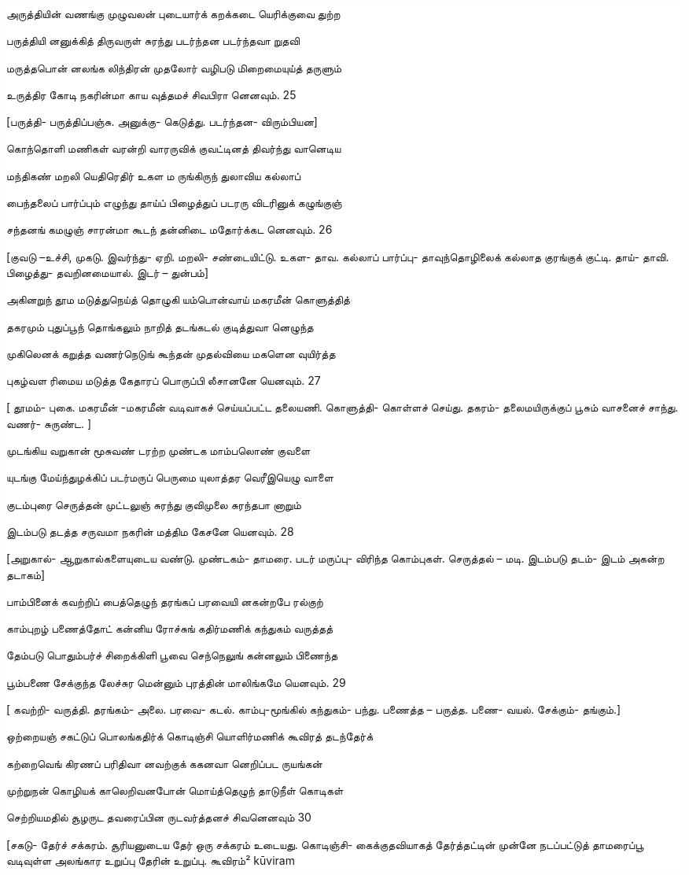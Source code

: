 அருத்தியின் வணங்கு முழுவலன் புடையார்க் கறக்கடை யெரிக்குவை துற்ற  

பருத்தியி னனுக்கித் திருவருள் சுரந்து படர்ந்தன படர்ந்தவா றுதவி  

மருத்தபொன் னலங்க லிந்திரன் முதலோர் வழிபடு மிறைமையுய்த் தருளும்  

உருத்திர கோடி நகரின்மா காய வுத்தமச் சிவபிரா னெனவும். 25  

[பருத்தி- பருத்திப்பஞ்சு. அனுக்கு- கெடுத்து. படர்ந்தன- விரும்பியன]  

கொந்தொளி மணிகள் வரன்றி வாரருவிக் குவட்டினத் திவர்ந்து வானெடிய  

மந்திகண் மறலி யெதிரெதிர் உகள ம ருங்கிருந் துலாவிய கல்லாப்  

பைந்தலைப் பார்ப்பும் எழுந்து தாய்ப் பிழைத்துப் படரரு விடரினுக் கழுங்குஞ்  

சந்தனங் கமழுஞ் சாரன்மா கூடந் தன்னிடை மதோர்க்கட னெனவும். 26  

[குவடு –உச்சி, முகடு. இவர்ந்து- ஏறி. மறலி- சண்டையிட்டு. உகள- தாவ. கல்லாப் பார்ப்பு- தாவுந்தொழிலைக் கல்லாத குரங்குக் குட்டி. தாய்- தாவி. பிழைத்து- தவறினமையால். இடர் – துன்பம்]  

அகினறுந் தூம மடுத்துநெய்த் தொழுகி யம்பொன்வாய் மகரமீன் கொளுத்தித்  

தகரமும் புதுப்பூந் தொங்கலும் நாறித் தடங்கடல் குடித்துவா னெழுந்த  

முகிலெனக் கறுத்த வணர்நெடுங் கூந்தன் முதல்வியை மகளென வுயிர்த்த  

புகழ்வள ரிமைய மடுத்த கேதாரப் பொருப்பி லீசானனே யெனவும். 27  

[ தூமம்- புகை. மகரமீன் -மகரமீன் வடிவாகச் செய்யப்பட்ட தலையணி. கொளுத்தி- கொள்ளச் செய்து. தகரம்- தலைமயிருக்குப் பூசும் வாசனைச் சாந்து. வணர்- சுருண்ட. ]  

முடங்கிய வறுகான் மூசுவண் டரற்ற முண்டக மாம்பலொண் குவளை  

யுடங்கு மேய்ந்துழக்கிப் படர்மருப் பெருமை யுலாத்தர வெரீஇயெழு வாளை  

குடம்புரை செருத்தன் முட்டலுஞ் சுரந்து குவிமுலை சுரந்தபா னாறும்  

இடம்படு தடத்த சருவமா நகரின் மத்திம கேசனே யெனவும். 28  

[அறுகால்- ஆறுகால்களையுடைய வண்டு. முண்டகம்- தாமரை. படர் மருப்பு- விரிந்த கொம்புகள். செருத்தல் – மடி. இடம்படு தடம்- இடம் அகன்ற தடாகம்]  

பாம்பினைக் கவற்றிப் பைத்தெழுந் தரங்கப் பரவையி னகன்றபே ரல்குற்  

காம்புறழ் பணைத்தோட் கன்னிய ரோச்சுங் கதிர்மணிக் கந்துகம் வருத்தத்  

தேம்படு பொதும்பர்ச் சிறைக்கிளி பூவை செந்நெலுங் கன்னலும் பிணைந்த  

பூம்பணை சேக்குந்த லேச்சுர மென்னும் புரத்தின் மாலிங்கமே யெனவும். 29  

[ கவற்றி- வருத்தி. தரங்கம்- அலை. பரவை- கடல். காம்பு-மூங்கில் கந்துகம்- பந்து. பணைத்த – பருத்த. பணை- வயல். சேக்கும்- தங்கும்.]  

ஒற்றையஞ் சகட்டுப் பொலங்கதிர்க் கொடிஞ்சி யொளிர்மணிக் கூவிரத் தடந்தேர்க்  

கற்றைவெங் கிரணப் பரிதிவா னவற்குக் ககனவா னெறிப்பட ருயங்கன்  

முற்றுநன் கொழியக் காலெறிவனபோன் மொய்த்தெழுந் தாடுநீள் கொடிகள்  

செற்றியமதில் சூழருட தவரைப்பின ருடவர்த்தனச் சிவனெனவும் 30  

[சகடு- தேர்ச் சக்கரம். சூரியனுடைய தேர் ஒரு சக்கரம் உடையது. கொடிஞ்சி- கைக்குதவியாகத் தேர்த்தட்டின் முன்னே நடப்பட்டுத் தாமரைப்பூ வடிவுள்ள அலங்கார உறுப்பு தேரின் உறுப்பு. கூவிரம்² kūviram
